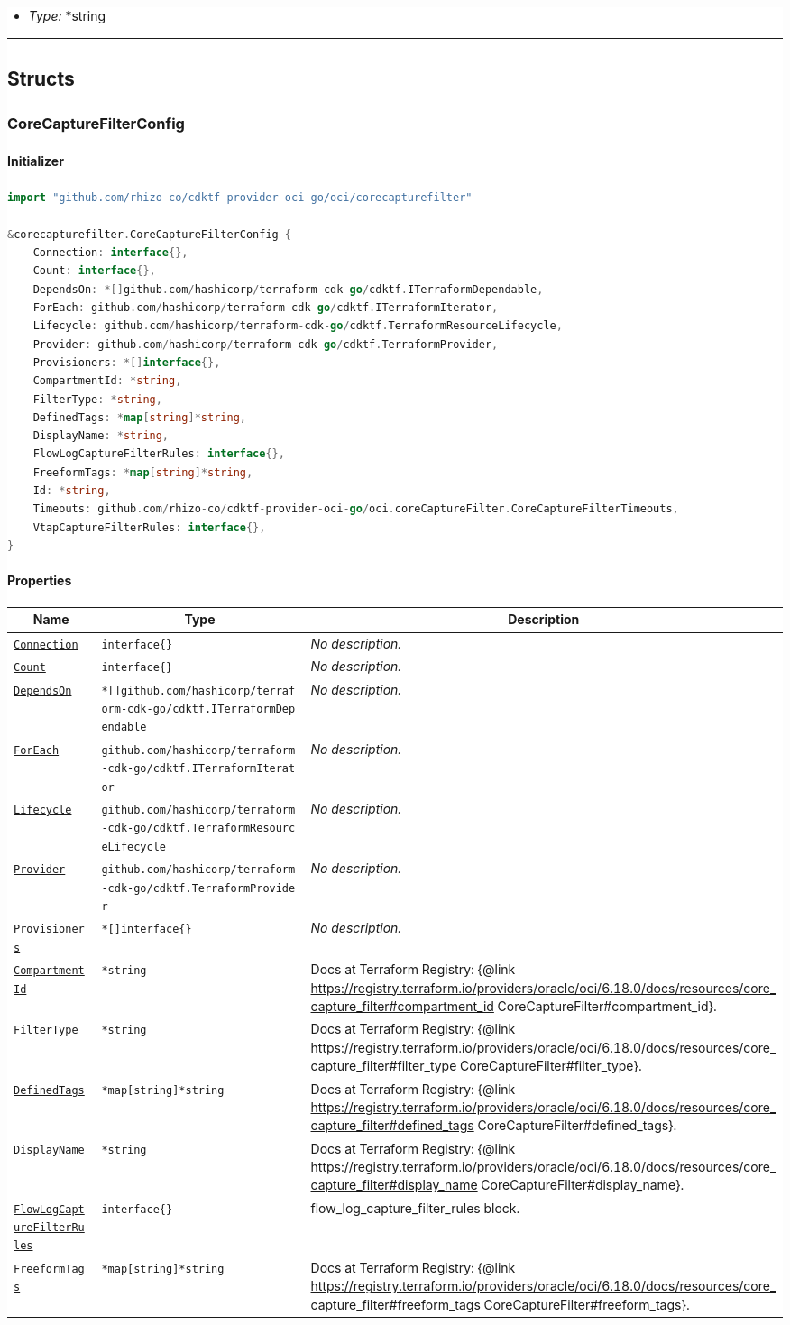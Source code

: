 - *Type:* *string

---

## Structs <a name="Structs" id="Structs"></a>

### CoreCaptureFilterConfig <a name="CoreCaptureFilterConfig" id="rhizo-co-terraform-provider-oci.coreCaptureFilter.CoreCaptureFilterConfig"></a>

#### Initializer <a name="Initializer" id="rhizo-co-terraform-provider-oci.coreCaptureFilter.CoreCaptureFilterConfig.Initializer"></a>

```go
import "github.com/rhizo-co/cdktf-provider-oci-go/oci/corecapturefilter"

&corecapturefilter.CoreCaptureFilterConfig {
	Connection: interface{},
	Count: interface{},
	DependsOn: *[]github.com/hashicorp/terraform-cdk-go/cdktf.ITerraformDependable,
	ForEach: github.com/hashicorp/terraform-cdk-go/cdktf.ITerraformIterator,
	Lifecycle: github.com/hashicorp/terraform-cdk-go/cdktf.TerraformResourceLifecycle,
	Provider: github.com/hashicorp/terraform-cdk-go/cdktf.TerraformProvider,
	Provisioners: *[]interface{},
	CompartmentId: *string,
	FilterType: *string,
	DefinedTags: *map[string]*string,
	DisplayName: *string,
	FlowLogCaptureFilterRules: interface{},
	FreeformTags: *map[string]*string,
	Id: *string,
	Timeouts: github.com/rhizo-co/cdktf-provider-oci-go/oci.coreCaptureFilter.CoreCaptureFilterTimeouts,
	VtapCaptureFilterRules: interface{},
}
```

#### Properties <a name="Properties" id="Properties"></a>

| **Name** | **Type** | **Description** |
| --- | --- | --- |
| <code><a href="#rhizo-co-terraform-provider-oci.coreCaptureFilter.CoreCaptureFilterConfig.property.connection">Connection</a></code> | <code>interface{}</code> | *No description.* |
| <code><a href="#rhizo-co-terraform-provider-oci.coreCaptureFilter.CoreCaptureFilterConfig.property.count">Count</a></code> | <code>interface{}</code> | *No description.* |
| <code><a href="#rhizo-co-terraform-provider-oci.coreCaptureFilter.CoreCaptureFilterConfig.property.dependsOn">DependsOn</a></code> | <code>*[]github.com/hashicorp/terraform-cdk-go/cdktf.ITerraformDependable</code> | *No description.* |
| <code><a href="#rhizo-co-terraform-provider-oci.coreCaptureFilter.CoreCaptureFilterConfig.property.forEach">ForEach</a></code> | <code>github.com/hashicorp/terraform-cdk-go/cdktf.ITerraformIterator</code> | *No description.* |
| <code><a href="#rhizo-co-terraform-provider-oci.coreCaptureFilter.CoreCaptureFilterConfig.property.lifecycle">Lifecycle</a></code> | <code>github.com/hashicorp/terraform-cdk-go/cdktf.TerraformResourceLifecycle</code> | *No description.* |
| <code><a href="#rhizo-co-terraform-provider-oci.coreCaptureFilter.CoreCaptureFilterConfig.property.provider">Provider</a></code> | <code>github.com/hashicorp/terraform-cdk-go/cdktf.TerraformProvider</code> | *No description.* |
| <code><a href="#rhizo-co-terraform-provider-oci.coreCaptureFilter.CoreCaptureFilterConfig.property.provisioners">Provisioners</a></code> | <code>*[]interface{}</code> | *No description.* |
| <code><a href="#rhizo-co-terraform-provider-oci.coreCaptureFilter.CoreCaptureFilterConfig.property.compartmentId">CompartmentId</a></code> | <code>*string</code> | Docs at Terraform Registry: {@link https://registry.terraform.io/providers/oracle/oci/6.18.0/docs/resources/core_capture_filter#compartment_id CoreCaptureFilter#compartment_id}. |
| <code><a href="#rhizo-co-terraform-provider-oci.coreCaptureFilter.CoreCaptureFilterConfig.property.filterType">FilterType</a></code> | <code>*string</code> | Docs at Terraform Registry: {@link https://registry.terraform.io/providers/oracle/oci/6.18.0/docs/resources/core_capture_filter#filter_type CoreCaptureFilter#filter_type}. |
| <code><a href="#rhizo-co-terraform-provider-oci.coreCaptureFilter.CoreCaptureFilterConfig.property.definedTags">DefinedTags</a></code> | <code>*map[string]*string</code> | Docs at Terraform Registry: {@link https://registry.terraform.io/providers/oracle/oci/6.18.0/docs/resources/core_capture_filter#defined_tags CoreCaptureFilter#defined_tags}. |
| <code><a href="#rhizo-co-terraform-provider-oci.coreCaptureFilter.CoreCaptureFilterConfig.property.displayName">DisplayName</a></code> | <code>*string</code> | Docs at Terraform Registry: {@link https://registry.terraform.io/providers/oracle/oci/6.18.0/docs/resources/core_capture_filter#display_name CoreCaptureFilter#display_name}. |
| <code><a href="#rhizo-co-terraform-provider-oci.coreCaptureFilter.CoreCaptureFilterConfig.property.flowLogCaptureFilterRules">FlowLogCaptureFilterRules</a></code> | <code>interface{}</code> | flow_log_capture_filter_rules block. |
| <code><a href="#rhizo-co-terraform-provider-oci.coreCaptureFilter.CoreCaptureFilterConfig.property.freeformTags">FreeformTags</a></code> | <code>*map[string]*string</code> | Docs at Terraform Registry: {@link https://registry.terraform.io/providers/oracle/oci/6.18.0/docs/resources/core_capture_filter#freeform_tags CoreCaptureFilter#freeform_tags}. |